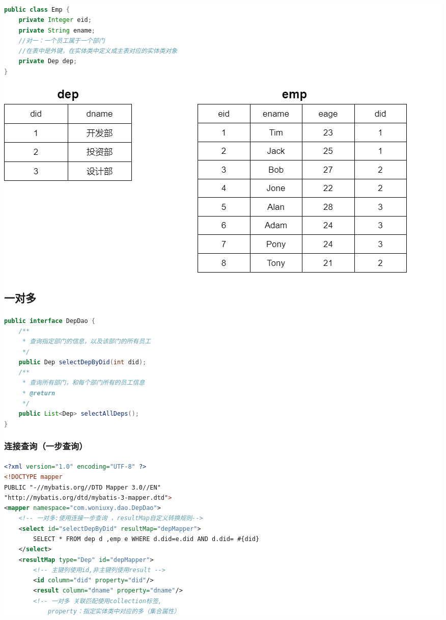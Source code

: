````java
public class Emp {
    private Integer eid;
    private String ename;
    //对一：一个员工属于一个部门
    //在表中是外键，在实体类中定义成主表对应的实体类对象
    private Dep dep;
}
````

![未命名绘图](../images/%E6%9C%AA%E5%91%BD%E5%90%8D%E7%BB%98%E5%9B%BE.png)

## 一对多

````java
public interface DepDao {
    /**
     * 查询指定部门的信息，以及该部门的所有员工
     */
    public Dep selectDepByDid(int did);
    /**
     * 查询所有部门，和每个部门所有的员工信息
     * @return
     */
    public List<Dep> selectAllDeps();
}
````

### 连接查询（一步查询）

````xml
<?xml version="1.0" encoding="UTF-8" ?>
<!DOCTYPE mapper
PUBLIC "-//mybatis.org//DTD Mapper 3.0//EN"
"http://mybatis.org/dtd/mybatis-3-mapper.dtd">
<mapper namespace="com.woniuxy.dao.DepDao">
    <!-- 一对多:使用连接一步查询 ，resultMap自定义转换规则-->
    <select id="selectDepByDid" resultMap="depMapper">
        SELECT * FROM dep d ,emp e WHERE d.did=e.did AND d.did= #{did}
    </select>
    <resultMap type="Dep" id="depMapper">
        <!-- 主键列使用id,非主键列使用result -->
        <id column="did" property="did"/>
        <result column="dname" property="dname"/>
        <!-- 一对多 关联匹配使用collection标签,
            property：指定实体类中对应的多（集合属性）
````